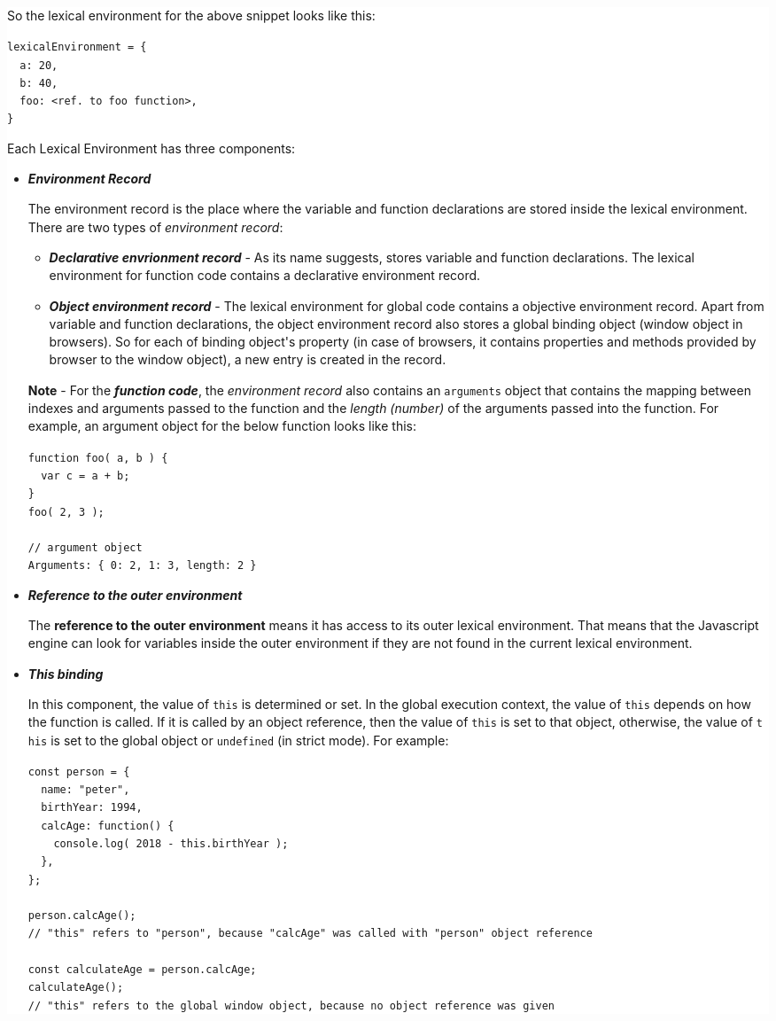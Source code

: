 So the lexical environment for the above snippet looks like this:
```
lexicalEnvironment = {
  a: 20,
  b: 40,
  foo: <ref. to foo function>,
}
```
Each Lexical Environment has three components:
- ***Environment Record***
  
  The environment record is the place where the variable and function declarations are stored inside the lexical environment. There are two types of *environment record*:

  - ***Declarative envrionment record*** - As its name suggests, stores variable and function declarations. The lexical environment for function code contains a declarative environment record.

  - ***Object environment record*** - The lexical environment for global code contains a objective environment record. Apart from variable and function declarations, the object environment record also stores a global binding object (window object in browsers). So for each of binding object's property (in case of browsers, it contains properties and methods provided by browser to the window object), a new entry is created in the record.

  **Note** - For the ***function code***, the *environment record* also contains an `arguments` object that contains the mapping between indexes and arguments passed to the function and the *length (number)* of the arguments passed into the function. For example, an argument object for the below function looks like this:
  ```
  function foo( a, b ) {
    var c = a + b;
  }
  foo( 2, 3 );

  // argument object
  Arguments: { 0: 2, 1: 3, length: 2 }
  ```

- ***Reference to the outer environment***

  The **reference to the outer environment** means it has access to its outer lexical environment. That means that the Javascript engine can look for variables inside the outer environment if they are not found in the current lexical environment.

- ***This binding***

  In this component, the value of `this` is determined or set. In the global execution context, the value of `this` depends on how the function is called. If it is called by an object reference, then the value of `this` is set to that object, otherwise, the value of `this` is set to the global object or `undefined` (in strict mode). For example:
  ```
  const person = {
    name: "peter",
    birthYear: 1994,
    calcAge: function() {
      console.log( 2018 - this.birthYear );
    },
  };

  person.calcAge();
  // "this" refers to "person", because "calcAge" was called with "person" object reference

  const calculateAge = person.calcAge;
  calculateAge();
  // "this" refers to the global window object, because no object reference was given
  ```
